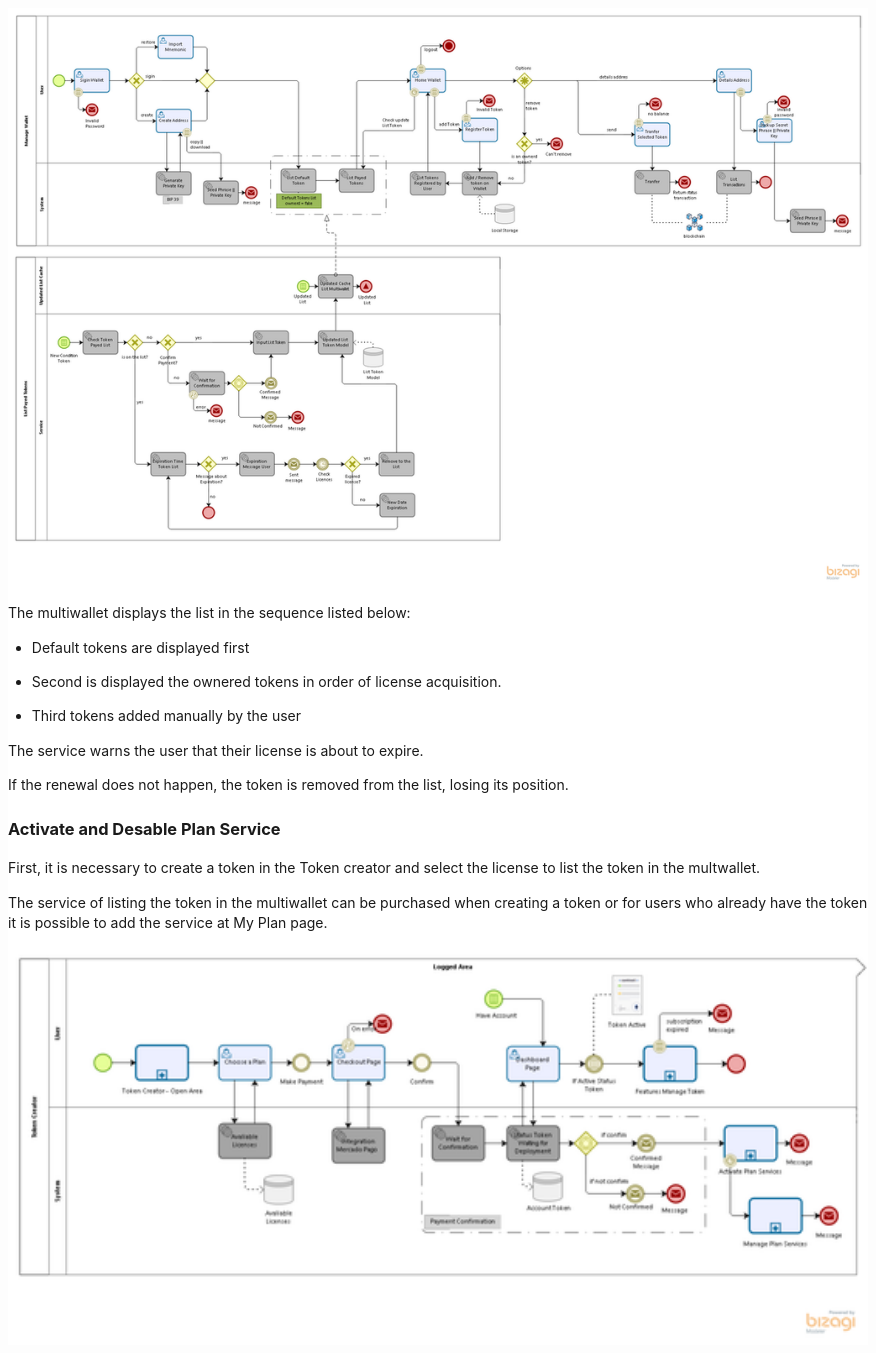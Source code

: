   <img width=100% src="img/PL1.png">
</p>

The multiwallet displays the list in the sequence listed below:

- Default tokens are displayed first

- Second is displayed the ownered tokens in order of license acquisition.

- Third tokens added manually by the user

The service warns the user that their license is about to expire.

If the renewal does not happen, the token is removed from the list, losing its position.

### Activate and Desable Plan Service

First, it is necessary to create a token in the Token creator and select the license to list the token in the multwallet.

The service of listing the token in the multiwallet can be purchased when creating a token or for users who already have the token it is possible to add the service at My Plan page.

<p align="center">
  <img width=100% src="img/PL2.png">